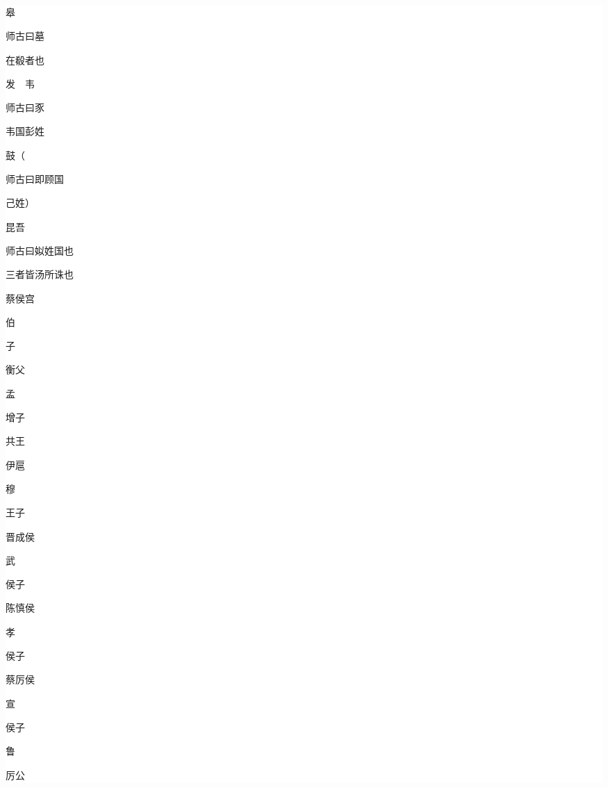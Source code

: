 皋  

师古曰墓  

在殽者也  

发　韦  

师古曰豕  

韦国彭姓  

鼓（  

师古曰即顾国  

己姓）  

昆吾  

师古曰姒姓国也  

三者皆汤所诛也  

蔡侯宫  

伯  

子  

衡父  

孟  

增子  

共王  

伊扈  

穆  

王子  

晋成侯  

武  

侯子  

陈慎侯  

孝  

侯子  

蔡厉侯  

宣  

侯子  

鲁  

厉公  
